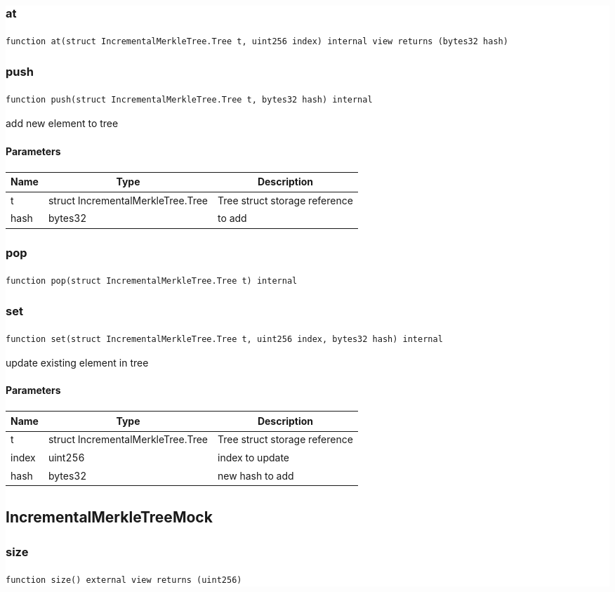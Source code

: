 ### at

```solidity
function at(struct IncrementalMerkleTree.Tree t, uint256 index) internal view returns (bytes32 hash)
```

### push

```solidity
function push(struct IncrementalMerkleTree.Tree t, bytes32 hash) internal
```

add new element to tree

#### Parameters

| Name | Type                              | Description                   |
| ---- | --------------------------------- | ----------------------------- |
| t    | struct IncrementalMerkleTree.Tree | Tree struct storage reference |
| hash | bytes32                           | to add                        |

### pop

```solidity
function pop(struct IncrementalMerkleTree.Tree t) internal
```

### set

```solidity
function set(struct IncrementalMerkleTree.Tree t, uint256 index, bytes32 hash) internal
```

update existing element in tree

#### Parameters

| Name  | Type                              | Description                   |
| ----- | --------------------------------- | ----------------------------- |
| t     | struct IncrementalMerkleTree.Tree | Tree struct storage reference |
| index | uint256                           | index to update               |
| hash  | bytes32                           | new hash to add               |

## IncrementalMerkleTreeMock

### size

```solidity
function size() external view returns (uint256)
```
